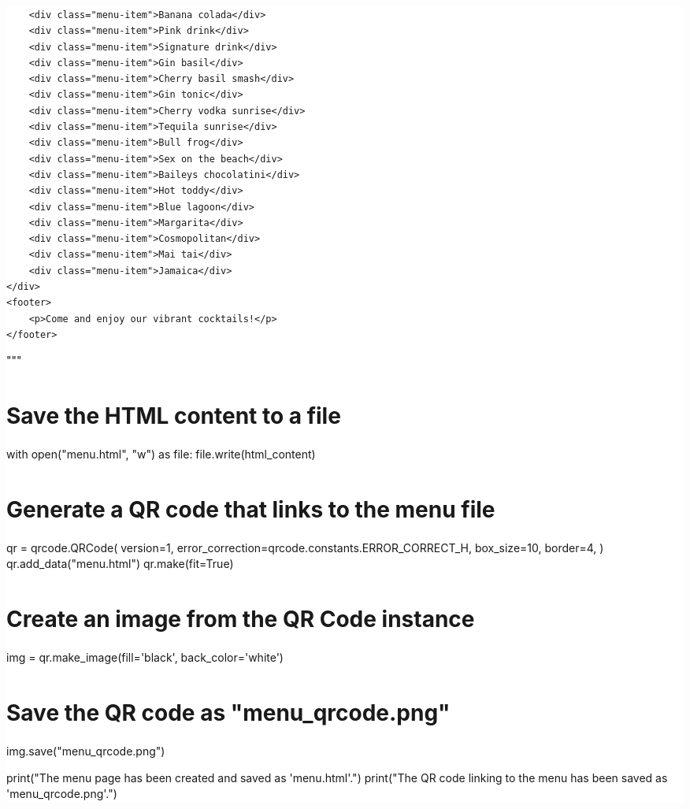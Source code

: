         <div class="menu-item">Banana colada</div>
        <div class="menu-item">Pink drink</div>
        <div class="menu-item">Signature drink</div>
        <div class="menu-item">Gin basil</div>
        <div class="menu-item">Cherry basil smash</div>
        <div class="menu-item">Gin tonic</div>
        <div class="menu-item">Cherry vodka sunrise</div>
        <div class="menu-item">Tequila sunrise</div>
        <div class="menu-item">Bull frog</div>
        <div class="menu-item">Sex on the beach</div>
        <div class="menu-item">Baileys chocolatini</div>
        <div class="menu-item">Hot toddy</div>
        <div class="menu-item">Blue lagoon</div>
        <div class="menu-item">Margarita</div>
        <div class="menu-item">Cosmopolitan</div>
        <div class="menu-item">Mai tai</div>
        <div class="menu-item">Jamaica</div>
    </div>
    <footer>
        <p>Come and enjoy our vibrant cocktails!</p>
    </footer>
</body>
</html>
"""

# Save the HTML content to a file
with open("menu.html", "w") as file:
    file.write(html_content)

# Generate a QR code that links to the menu file
qr = qrcode.QRCode(
    version=1,
    error_correction=qrcode.constants.ERROR_CORRECT_H,
    box_size=10,
    border=4,
)
qr.add_data("menu.html")
qr.make(fit=True)

# Create an image from the QR Code instance
img = qr.make_image(fill='black', back_color='white')

# Save the QR code as "menu_qrcode.png"
img.save("menu_qrcode.png")

print("The menu page has been created and saved as 'menu.html'.")
print("The QR code linking to the menu has been saved as 'menu_qrcode.png'.")

